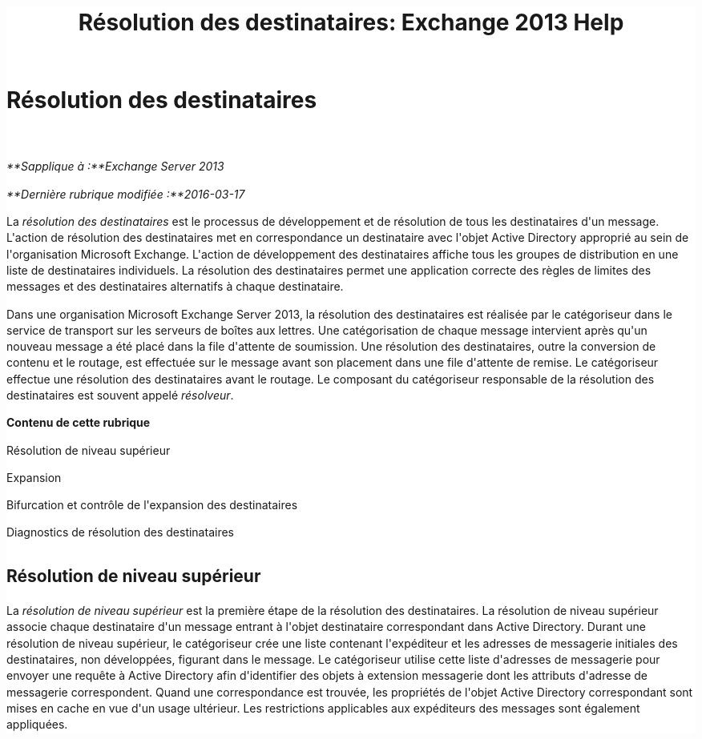 ﻿---
title: 'Résolution des destinataires: Exchange 2013 Help'
TOCTitle: Résolution des destinataires
ms:assetid: 09deda5a-d405-45b1-a3ff-fefd3d76cdea
ms:mtpsurl: https://technet.microsoft.com/fr-fr/library/Bb430743(v=EXCHG.150)
ms:contentKeyID: 52062934
ms.date: 04/24/2018
mtps_version: v=EXCHG.150
ms.translationtype: HT
---

# Résolution des destinataires

 

_**Sapplique à :**Exchange Server 2013_

_**Dernière rubrique modifiée :**2016-03-17_

La *résolution des destinataires* est le processus de développement et de résolution de tous les destinataires d'un message. L'action de résolution des destinataires met en correspondance un destinataire avec l'objet Active Directory approprié au sein de l'organisation Microsoft Exchange. L'action de développement des destinataires affiche tous les groupes de distribution en une liste de destinataires individuels. La résolution des destinataires permet une application correcte des règles de limites des messages et des destinataires alternatifs à chaque destinataire.

Dans une organisation Microsoft Exchange Server 2013, la résolution des destinataires est réalisée par le catégoriseur dans le service de transport sur les serveurs de boîtes aux lettres. Une catégorisation de chaque message intervient après qu'un nouveau message a été placé dans la file d'attente de soumission. Une résolution des destinataires, outre la conversion de contenu et le routage, est effectuée sur le message avant son placement dans une file d'attente de remise. Le catégoriseur effectue une résolution des destinataires avant le routage. Le composant du catégoriseur responsable de la résolution des destinataires est souvent appelé *résolveur*.

**Contenu de cette rubrique**

Résolution de niveau supérieur

Expansion

Bifurcation et contrôle de l'expansion des destinataires

Diagnostics de résolution des destinataires

## Résolution de niveau supérieur

La *résolution de niveau supérieur* est la première étape de la résolution des destinataires. La résolution de niveau supérieur associe chaque destinataire d'un message entrant à l'objet destinataire correspondant dans Active Directory. Durant une résolution de niveau supérieur, le catégoriseur crée une liste contenant l'expéditeur et les adresses de messagerie initiales des destinataires, non développées, figurant dans le message. Le catégoriseur utilise cette liste d'adresses de messagerie pour envoyer une requête à Active Directory afin d'identifier des objets à extension messagerie dont les attributs d'adresse de messagerie correspondent. Quand une correspondance est trouvée, les propriétés de l'objet Active Directory correspondant sont mises en cache en vue d'un usage ultérieur. Les restrictions applicables aux expéditeurs des messages sont également appliquées.
